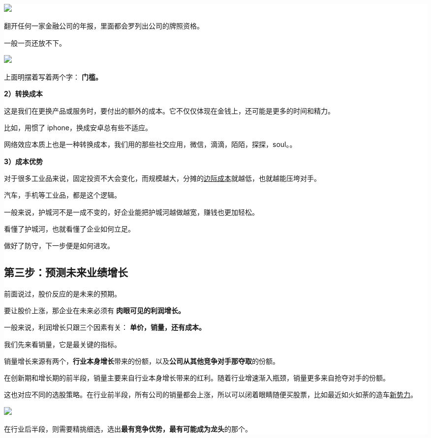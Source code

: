 ![](https://pic1.zhimg.com/50/v2-f920f7f6dff92588be5537470b0a422c_720w.jpg?source=2c26e567)

翻开任何一家金融公司的年报，里面都会罗列出公司的牌照资格。

一般一页还放不下。

![](https://picx.zhimg.com/50/v2-37a38e4dbc92859918fa96044d603272_720w.jpg?source=2c26e567)

上面明摆着写着两个字： **门槛。**&#x20;

**2）转换成本**

这是我们在更换产品或服务时，要付出的额外的成本。它不仅仅体现在金钱上，还可能是更多的时间和精力。

比如，用惯了 iphone，换成安卓总有些不适应。

网络效应本质上也是一种转换成本，我们用的那些社交应用，微信，滴滴，陌陌，探探，soul。。

**3）成本优势**

对于很多工业品来说，固定投资不大会变化，而规模越大，分摊的[边际成本](https://zhida.zhihu.com/search?content_id=316609311\&content_type=Answer\&match_order=1\&q=%E8%BE%B9%E9%99%85%E6%88%90%E6%9C%AC\&zd_token=eyJhbGciOiJIUzI1NiIsInR5cCI6IkpXVCJ9.eyJpc3MiOiJ6aGlkYV9zZXJ2ZXIiLCJleHAiOjE3MjgyMjc2MTgsInEiOiLovrnpmYXmiJDmnKwiLCJ6aGlkYV9zb3VyY2UiOiJlbnRpdHkiLCJjb250ZW50X2lkIjozMTY2MDkzMTEsImNvbnRlbnRfdHlwZSI6IkFuc3dlciIsIm1hdGNoX29yZGVyIjoxLCJ6ZF90b2tlbiI6bnVsbH0.V6Z0nHvWUQXuf41lYekL35hSzHybE99Gbmtv9fiKb1c\&zhida_source=entity)就越低，也就越能压垮对手。

汽车，手机等工业品，都是这个逻辑。

一般来说，护城河不是一成不变的，好企业能把护城河越做越宽，赚钱也更加轻松。

看懂了护城河，也就看懂了企业如何立足。

做好了防守，下一步便是如何进攻。

## 第三步：预测未来业绩增长

前面说过，股价反应的是未来的预期。

要让股价上涨，那企业在未来必须有 **肉眼可见的利润增长。**&#x20;

一般来说，利润增长只跟三个因素有关： **单价，销量，还有成本。**&#x20;

我们先来看销量，它是最关键的指标。

销量增长来源有两个，**行业本身增长**带来的份额，以及**公司从其他竞争对手那夺取**的份额。

在创新期和增长期的前半段，销量主要来自行业本身增长带来的红利。随着行业增速渐入瓶颈，销量更多来自抢夺对手的份额。

这也对应不同的选股策略。在行业前半段，所有公司的销量都会上涨，所以可以闭着眼睛随便买股票，比如最近如火如荼的造车[新势力](https://zhida.zhihu.com/search?content_id=316609311\&content_type=Answer\&match_order=1\&q=%E6%96%B0%E5%8A%BF%E5%8A%9B\&zd_token=eyJhbGciOiJIUzI1NiIsInR5cCI6IkpXVCJ9.eyJpc3MiOiJ6aGlkYV9zZXJ2ZXIiLCJleHAiOjE3MjgyMjc2MTgsInEiOiLmlrDlir_lipsiLCJ6aGlkYV9zb3VyY2UiOiJlbnRpdHkiLCJjb250ZW50X2lkIjozMTY2MDkzMTEsImNvbnRlbnRfdHlwZSI6IkFuc3dlciIsIm1hdGNoX29yZGVyIjoxLCJ6ZF90b2tlbiI6bnVsbH0.R81gdpUxgM0oMMsuXdSPUuNaYrDgmnGoPt2FAQoU47Q\&zhida_source=entity)。

![](https://pica.zhimg.com/50/v2-d2cdcdfeac03d06c2e81dcd62f5f5b88_720w.jpg?source=2c26e567)

在行业后半段，则需要精挑细选，选出**最有竞争优势，最有可能成为龙头**的那个。
